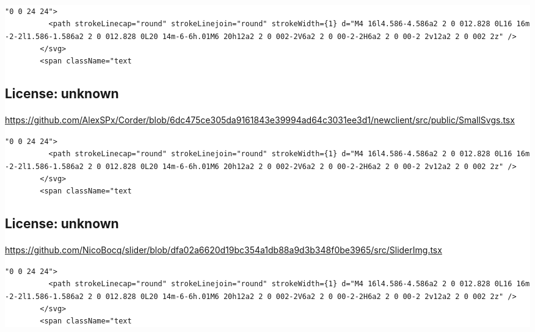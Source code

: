 ```
"0 0 24 24">
          <path strokeLinecap="round" strokeLinejoin="round" strokeWidth={1} d="M4 16l4.586-4.586a2 2 0 012.828 0L16 16m-2-2l1.586-1.586a2 2 0 012.828 0L20 14m-6-6h.01M6 20h12a2 2 0 002-2V6a2 2 0 00-2-2H6a2 2 0 00-2 2v12a2 2 0 002 2z" />
        </svg>
        <span className="text
```


## License: unknown
https://github.com/AlexSPx/Corder/blob/6dc475ce305da9161843e39994ad64c3031ee3d1/newclient/src/public/SmallSvgs.tsx

```
"0 0 24 24">
          <path strokeLinecap="round" strokeLinejoin="round" strokeWidth={1} d="M4 16l4.586-4.586a2 2 0 012.828 0L16 16m-2-2l1.586-1.586a2 2 0 012.828 0L20 14m-6-6h.01M6 20h12a2 2 0 002-2V6a2 2 0 00-2-2H6a2 2 0 00-2 2v12a2 2 0 002 2z" />
        </svg>
        <span className="text
```


## License: unknown
https://github.com/NicoBocq/slider/blob/dfa02a6620d19bc354a1db88a9d3b348f0be3965/src/SliderImg.tsx

```
"0 0 24 24">
          <path strokeLinecap="round" strokeLinejoin="round" strokeWidth={1} d="M4 16l4.586-4.586a2 2 0 012.828 0L16 16m-2-2l1.586-1.586a2 2 0 012.828 0L20 14m-6-6h.01M6 20h12a2 2 0 002-2V6a2 2 0 00-2-2H6a2 2 0 00-2 2v12a2 2 0 002 2z" />
        </svg>
        <span className="text
```

